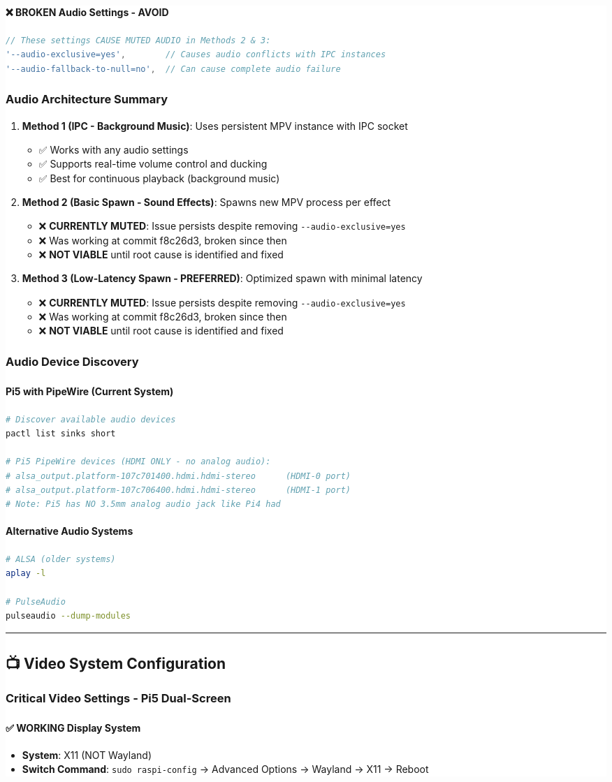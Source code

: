#### ❌ **BROKEN Audio Settings - AVOID**
```javascript
// These settings CAUSE MUTED AUDIO in Methods 2 & 3:
'--audio-exclusive=yes',        // Causes audio conflicts with IPC instances
'--audio-fallback-to-null=no',  // Can cause complete audio failure
```

### **Audio Architecture Summary**

1. **Method 1 (IPC - Background Music)**: Uses persistent MPV instance with IPC socket
   - ✅ Works with any audio settings
   - ✅ Supports real-time volume control and ducking
   - ✅ Best for continuous playback (background music)

2. **Method 2 (Basic Spawn - Sound Effects)**: Spawns new MPV process per effect
   - ❌ **CURRENTLY MUTED**: Issue persists despite removing `--audio-exclusive=yes`
   - ❌ Was working at commit f8c26d3, broken since then
   - ❌ **NOT VIABLE** until root cause is identified and fixed

3. **Method 3 (Low-Latency Spawn - PREFERRED)**: Optimized spawn with minimal latency
   - ❌ **CURRENTLY MUTED**: Issue persists despite removing `--audio-exclusive=yes`  
   - ❌ Was working at commit f8c26d3, broken since then
   - ❌ **NOT VIABLE** until root cause is identified and fixed

### **Audio Device Discovery**

#### Pi5 with PipeWire (Current System)
```bash
# Discover available audio devices
pactl list sinks short

# Pi5 PipeWire devices (HDMI ONLY - no analog audio):
# alsa_output.platform-107c701400.hdmi.hdmi-stereo      (HDMI-0 port)
# alsa_output.platform-107c706400.hdmi.hdmi-stereo      (HDMI-1 port)
# Note: Pi5 has NO 3.5mm analog audio jack like Pi4 had
```

#### Alternative Audio Systems
```bash
# ALSA (older systems)
aplay -l

# PulseAudio
pulseaudio --dump-modules
```

---

## 📺 Video System Configuration

### **Critical Video Settings - Pi5 Dual-Screen**

#### ✅ **WORKING Display System**
- **System**: X11 (NOT Wayland)
- **Switch Command**: `sudo raspi-config` → Advanced Options → Wayland → X11 → Reboot
